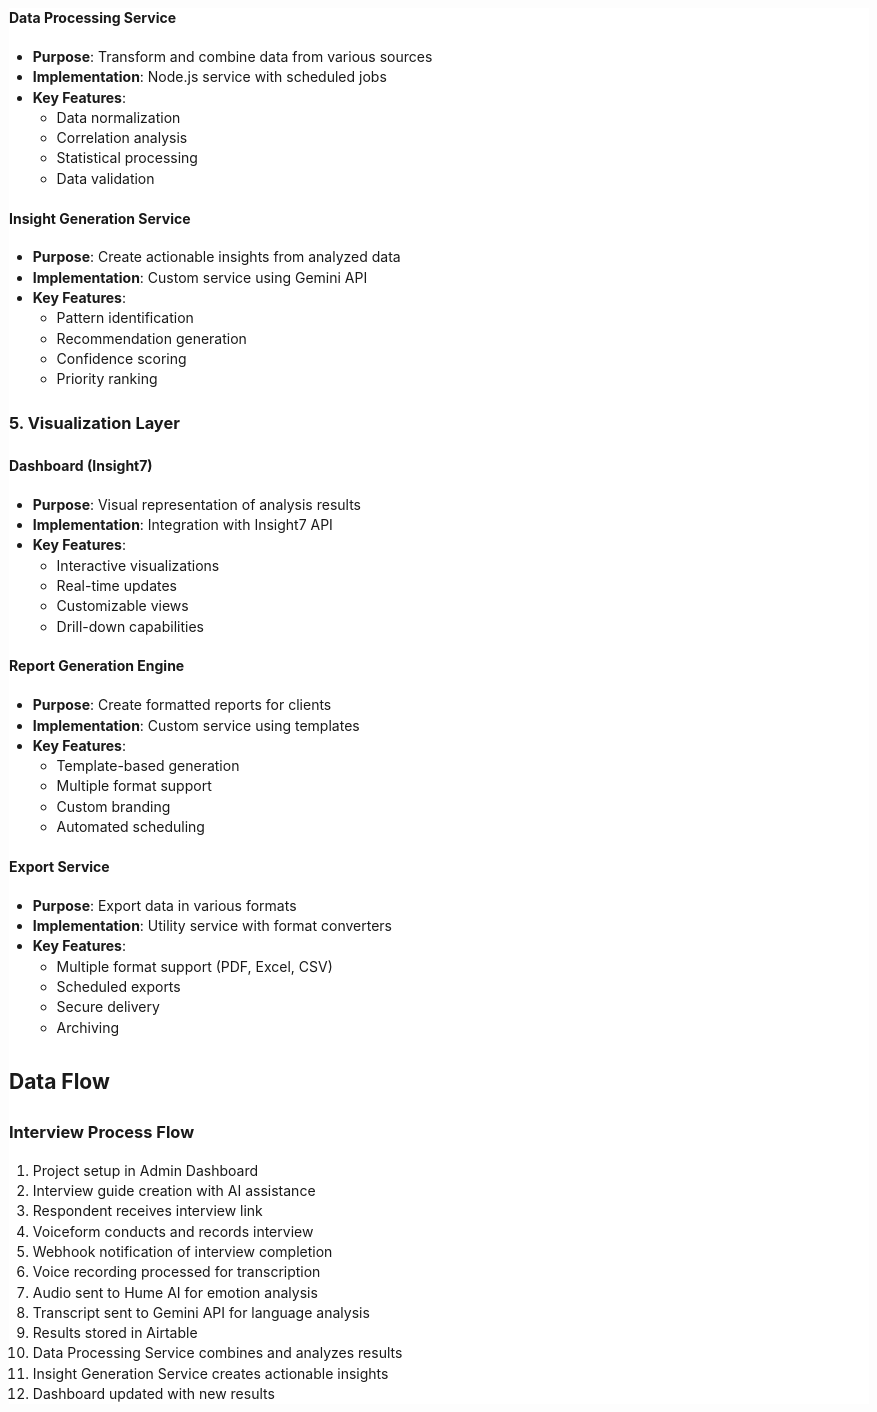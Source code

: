 #### Data Processing Service
- **Purpose**: Transform and combine data from various sources
- **Implementation**: Node.js service with scheduled jobs
- **Key Features**:
  - Data normalization
  - Correlation analysis
  - Statistical processing
  - Data validation

#### Insight Generation Service
- **Purpose**: Create actionable insights from analyzed data
- **Implementation**: Custom service using Gemini API
- **Key Features**:
  - Pattern identification
  - Recommendation generation
  - Confidence scoring
  - Priority ranking

### 5. Visualization Layer

#### Dashboard (Insight7)
- **Purpose**: Visual representation of analysis results
- **Implementation**: Integration with Insight7 API
- **Key Features**:
  - Interactive visualizations
  - Real-time updates
  - Customizable views
  - Drill-down capabilities

#### Report Generation Engine
- **Purpose**: Create formatted reports for clients
- **Implementation**: Custom service using templates
- **Key Features**:
  - Template-based generation
  - Multiple format support
  - Custom branding
  - Automated scheduling

#### Export Service
- **Purpose**: Export data in various formats
- **Implementation**: Utility service with format converters
- **Key Features**:
  - Multiple format support (PDF, Excel, CSV)
  - Scheduled exports
  - Secure delivery
  - Archiving

## Data Flow

### Interview Process Flow
1. Project setup in Admin Dashboard
2. Interview guide creation with AI assistance
3. Respondent receives interview link
4. Voiceform conducts and records interview
5. Webhook notification of interview completion
6. Voice recording processed for transcription
7. Audio sent to Hume AI for emotion analysis
8. Transcript sent to Gemini API for language analysis
9. Results stored in Airtable
10. Data Processing Service combines and analyzes results
11. Insight Generation Service creates actionable insights
12. Dashboard updated with new results